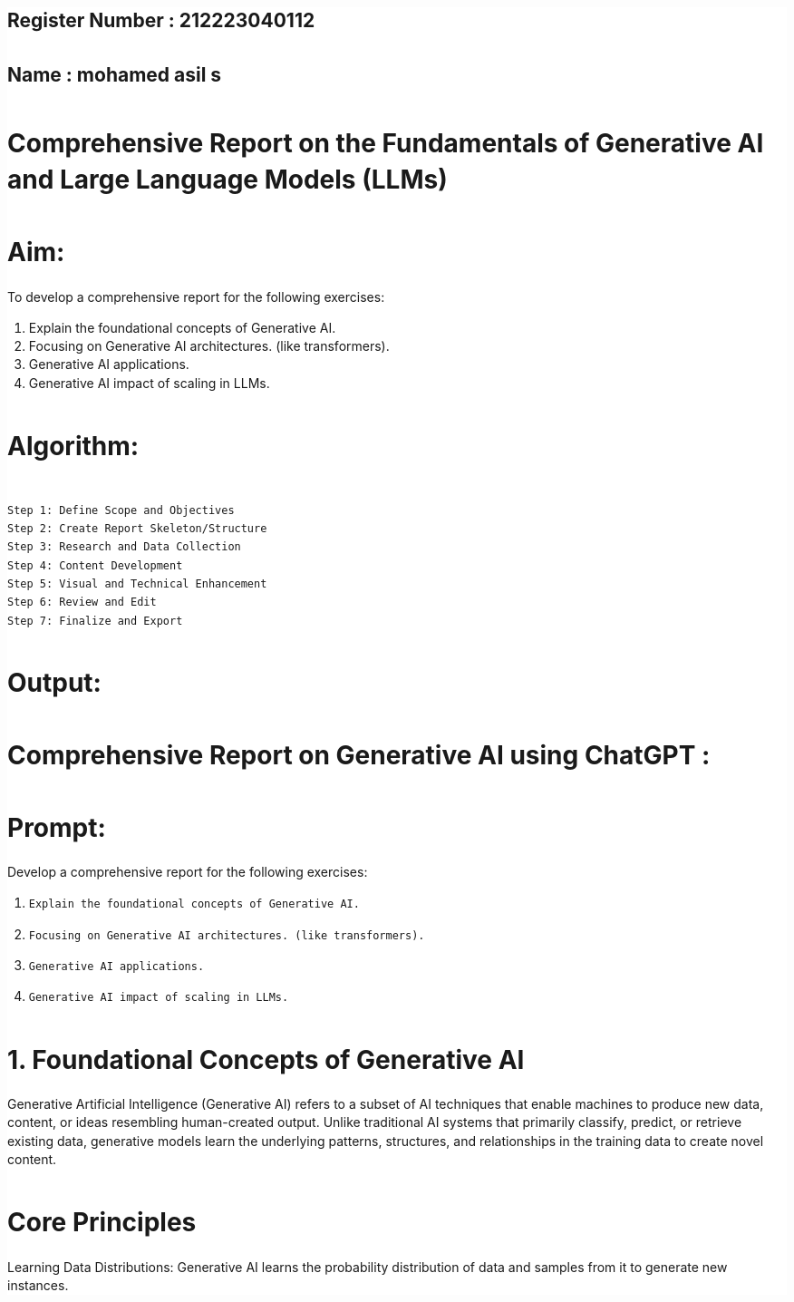 ## Register Number : 212223040112
## Name : mohamed asil s

# Comprehensive Report on the Fundamentals of Generative AI and Large Language Models (LLMs)
# Aim:	
To develop a comprehensive report for the following exercises:
1.	Explain the foundational concepts of Generative AI. 
2.	Focusing on Generative AI architectures. (like transformers).
3.	Generative AI applications.
4.	Generative AI impact of scaling in LLMs.

# Algorithm:
```

Step 1: Define Scope and Objectives
Step 2: Create Report Skeleton/Structure
Step 3: Research and Data Collection
Step 4: Content Development
Step 5: Visual and Technical Enhancement
Step 6: Review and Edit
Step 7: Finalize and Export
```
# Output: 
# Comprehensive Report on Generative AI using ChatGPT :
# Prompt:
Develop a comprehensive report for the following exercises:  
1.     Explain the foundational concepts of Generative AI.

2.     Focusing on Generative AI architectures. (like transformers).

3.     Generative AI applications.

4.     Generative AI impact of scaling in LLMs.
# 1. Foundational Concepts of Generative AI
Generative Artificial Intelligence (Generative AI) refers to a subset of AI techniques that enable machines to produce new data, content, or ideas resembling human-created output. Unlike traditional AI systems that primarily classify, predict, or retrieve existing data, generative models learn the underlying patterns, structures, and relationships in the training data to create novel content.

# Core Principles
Learning Data Distributions: Generative AI learns the probability distribution of data and samples from it to generate new instances.
